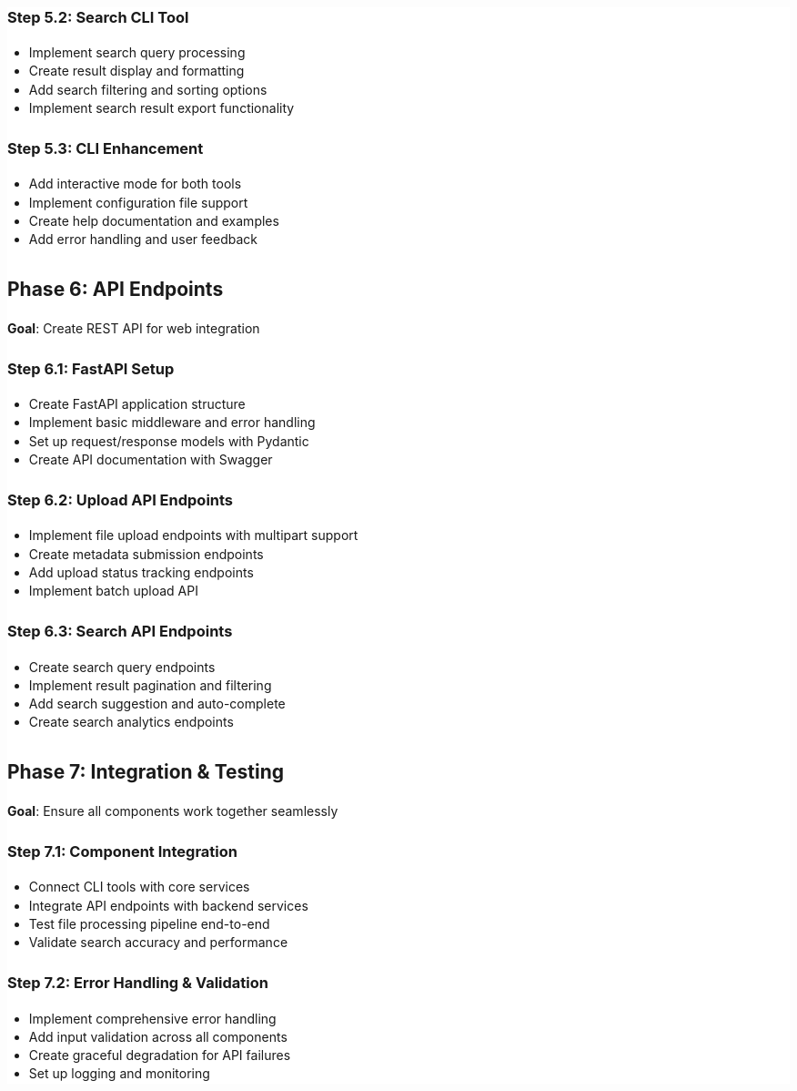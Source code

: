 ### Step 5.2: Search CLI Tool
- Implement search query processing
- Create result display and formatting
- Add search filtering and sorting options
- Implement search result export functionality

### Step 5.3: CLI Enhancement
- Add interactive mode for both tools
- Implement configuration file support
- Create help documentation and examples
- Add error handling and user feedback

## Phase 6: API Endpoints
**Goal**: Create REST API for web integration

### Step 6.1: FastAPI Setup
- Create FastAPI application structure
- Implement basic middleware and error handling
- Set up request/response models with Pydantic
- Create API documentation with Swagger

### Step 6.2: Upload API Endpoints
- Implement file upload endpoints with multipart support
- Create metadata submission endpoints
- Add upload status tracking endpoints
- Implement batch upload API

### Step 6.3: Search API Endpoints
- Create search query endpoints
- Implement result pagination and filtering
- Add search suggestion and auto-complete
- Create search analytics endpoints

## Phase 7: Integration & Testing
**Goal**: Ensure all components work together seamlessly

### Step 7.1: Component Integration
- Connect CLI tools with core services
- Integrate API endpoints with backend services
- Test file processing pipeline end-to-end
- Validate search accuracy and performance

### Step 7.2: Error Handling & Validation
- Implement comprehensive error handling
- Add input validation across all components
- Create graceful degradation for API failures
- Set up logging and monitoring

